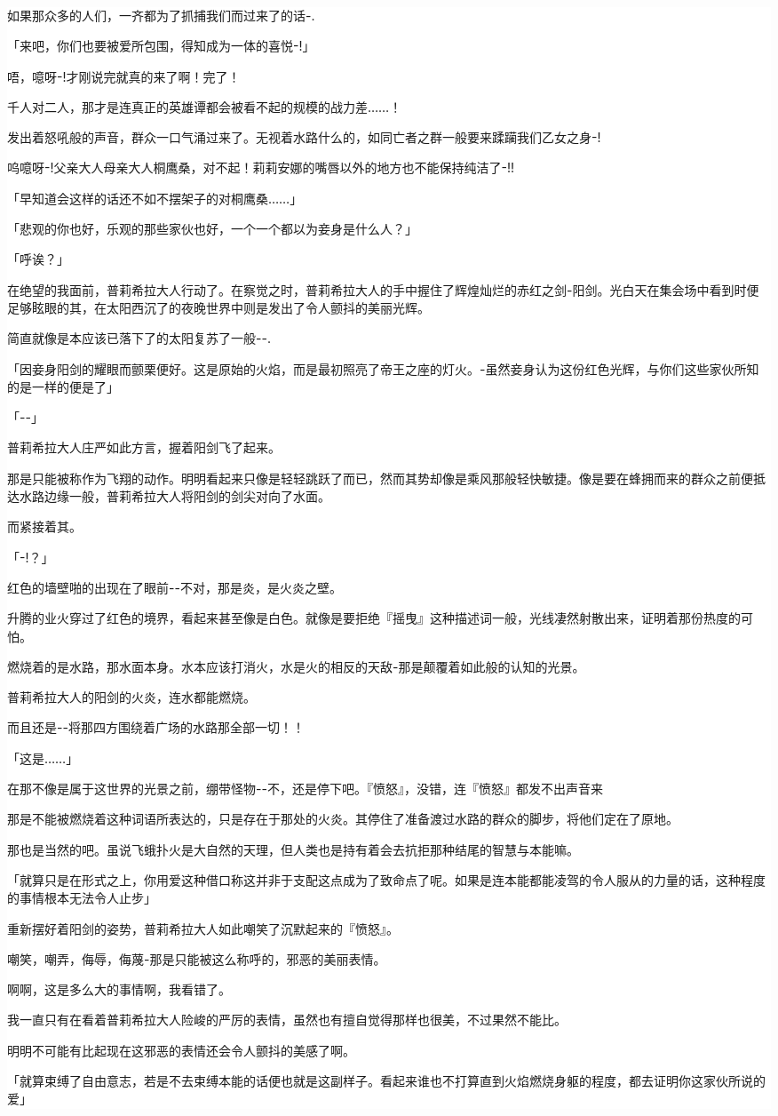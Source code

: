 如果那众多的人们，一齐都为了抓捕我们而过来了的话-.

「来吧，你们也要被爱所包围，得知成为一体的喜悦-!」

唔，噫呀-!才刚说完就真的来了啊！完了！

千人对二人，那才是连真正的英雄谭都会被看不起的规模的战力差……！

发出着怒吼般的声音，群众一口气涌过来了。无视着水路什么的，如同亡者之群一般要来蹂躏我们乙女之身-!

呜噫呀-!父亲大人母亲大人桐鹰桑，对不起！莉莉安娜的嘴唇以外的地方也不能保持纯洁了-!!

「早知道会这样的话还不如不摆架子的对桐鹰桑……」

「悲观的你也好，乐观的那些家伙也好，一个一个都以为妾身是什么人？」

「呼诶？」

在绝望的我面前，普莉希拉大人行动了。在察觉之时，普莉希拉大人的手中握住了辉煌灿烂的赤红之剑-阳剑。光白天在集会场中看到时便足够眩眼的其，在太阳西沉了的夜晚世界中则是发出了令人颤抖的美丽光辉。

简直就像是本应该已落下了的太阳复苏了一般--.

「因妾身阳剑的耀眼而颤栗便好。这是原始的火焰，而是最初照亮了帝王之座的灯火。-虽然妾身认为这份红色光辉，与你们这些家伙所知的是一样的便是了」

「--」

普莉希拉大人庄严如此方言，握着阳剑飞了起来。

那是只能被称作为飞翔的动作。明明看起来只像是轻轻跳跃了而已，然而其势却像是乘风那般轻快敏捷。像是要在蜂拥而来的群众之前便抵达水路边缘一般，普莉希拉大人将阳剑的剑尖对向了水面。

而紧接着其。

「-!？」

红色的墙壁啪的出现在了眼前--不对，那是炎，是火炎之壁。

升腾的业火穿过了红色的境界，看起来甚至像是白色。就像是要拒绝『摇曳』这种描述词一般，光线凄然射散出来，证明着那份热度的可怕。

燃烧着的是水路，那水面本身。水本应该打消火，水是火的相反的天敌-那是颠覆着如此般的认知的光景。

普莉希拉大人的阳剑的火炎，连水都能燃烧。

而且还是--将那四方围绕着广场的水路那全部一切！！

「这是……」

在那不像是属于这世界的光景之前，绷带怪物--不，还是停下吧。『愤怒』，没错，连『愤怒』都发不出声音来

那是不能被燃烧着这种词语所表达的，只是存在于那处的火炎。其停住了准备渡过水路的群众的脚步，将他们定在了原地。

那也是当然的吧。虽说飞蛾扑火是大自然的天理，但人类也是持有着会去抗拒那种结尾的智慧与本能嘛。

「就算只是在形式之上，你用爱这种借口称这并非于支配这点成为了致命点了呢。如果是连本能都能凌驾的令人服从的力量的话，这种程度的事情根本无法令人止步」

重新摆好着阳剑的姿势，普莉希拉大人如此嘲笑了沉默起来的『愤怒』。

嘲笑，嘲弄，侮辱，侮蔑-那是只能被这么称呼的，邪恶的美丽表情。

啊啊，这是多么大的事情啊，我看错了。

我一直只有在看着普莉希拉大人险峻的严厉的表情，虽然也有擅自觉得那样也很美，不过果然不能比。

明明不可能有比起现在这邪恶的表情还会令人颤抖的美感了啊。

「就算束缚了自由意志，若是不去束缚本能的话便也就是这副样子。看起来谁也不打算直到火焰燃烧身躯的程度，都去证明你这家伙所说的爱」
